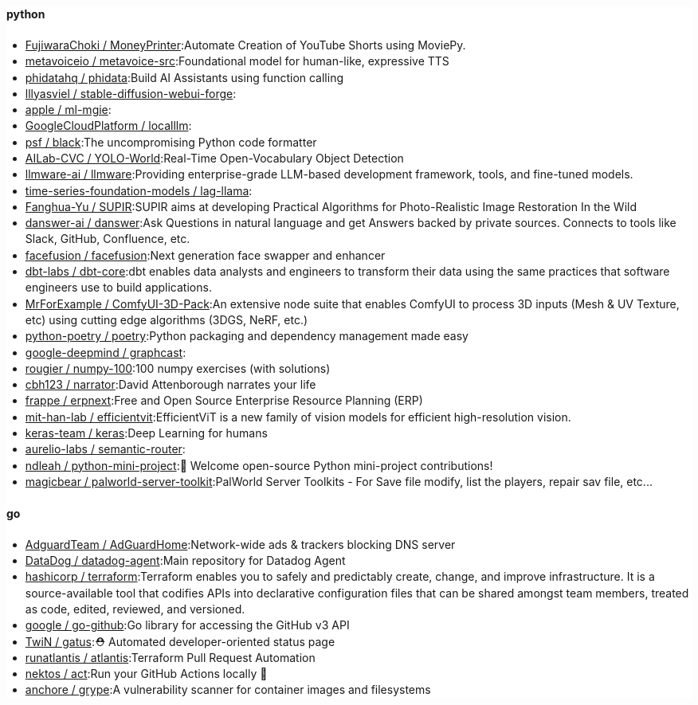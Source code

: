 #### python
* [FujiwaraChoki / MoneyPrinter](https://github.com/FujiwaraChoki/MoneyPrinter):Automate Creation of YouTube Shorts using MoviePy.
* [metavoiceio / metavoice-src](https://github.com/metavoiceio/metavoice-src):Foundational model for human-like, expressive TTS
* [phidatahq / phidata](https://github.com/phidatahq/phidata):Build AI Assistants using function calling
* [lllyasviel / stable-diffusion-webui-forge](https://github.com/lllyasviel/stable-diffusion-webui-forge):
* [apple / ml-mgie](https://github.com/apple/ml-mgie):
* [GoogleCloudPlatform / localllm](https://github.com/GoogleCloudPlatform/localllm):
* [psf / black](https://github.com/psf/black):The uncompromising Python code formatter
* [AILab-CVC / YOLO-World](https://github.com/AILab-CVC/YOLO-World):Real-Time Open-Vocabulary Object Detection
* [llmware-ai / llmware](https://github.com/llmware-ai/llmware):Providing enterprise-grade LLM-based development framework, tools, and fine-tuned models.
* [time-series-foundation-models / lag-llama](https://github.com/time-series-foundation-models/lag-llama):
* [Fanghua-Yu / SUPIR](https://github.com/Fanghua-Yu/SUPIR):SUPIR aims at developing Practical Algorithms for Photo-Realistic Image Restoration In the Wild
* [danswer-ai / danswer](https://github.com/danswer-ai/danswer):Ask Questions in natural language and get Answers backed by private sources. Connects to tools like Slack, GitHub, Confluence, etc.
* [facefusion / facefusion](https://github.com/facefusion/facefusion):Next generation face swapper and enhancer
* [dbt-labs / dbt-core](https://github.com/dbt-labs/dbt-core):dbt enables data analysts and engineers to transform their data using the same practices that software engineers use to build applications.
* [MrForExample / ComfyUI-3D-Pack](https://github.com/MrForExample/ComfyUI-3D-Pack):An extensive node suite that enables ComfyUI to process 3D inputs (Mesh & UV Texture, etc) using cutting edge algorithms (3DGS, NeRF, etc.)
* [python-poetry / poetry](https://github.com/python-poetry/poetry):Python packaging and dependency management made easy
* [google-deepmind / graphcast](https://github.com/google-deepmind/graphcast):
* [rougier / numpy-100](https://github.com/rougier/numpy-100):100 numpy exercises (with solutions)
* [cbh123 / narrator](https://github.com/cbh123/narrator):David Attenborough narrates your life
* [frappe / erpnext](https://github.com/frappe/erpnext):Free and Open Source Enterprise Resource Planning (ERP)
* [mit-han-lab / efficientvit](https://github.com/mit-han-lab/efficientvit):EfficientViT is a new family of vision models for efficient high-resolution vision.
* [keras-team / keras](https://github.com/keras-team/keras):Deep Learning for humans
* [aurelio-labs / semantic-router](https://github.com/aurelio-labs/semantic-router):
* [ndleah / python-mini-project](https://github.com/ndleah/python-mini-project):🙌 Welcome open-source Python mini-project contributions!
* [magicbear / palworld-server-toolkit](https://github.com/magicbear/palworld-server-toolkit):PalWorld Server Toolkits - For Save file modify, list the players, repair sav file, etc...

#### go
* [AdguardTeam / AdGuardHome](https://github.com/AdguardTeam/AdGuardHome):Network-wide ads & trackers blocking DNS server
* [DataDog / datadog-agent](https://github.com/DataDog/datadog-agent):Main repository for Datadog Agent
* [hashicorp / terraform](https://github.com/hashicorp/terraform):Terraform enables you to safely and predictably create, change, and improve infrastructure. It is a source-available tool that codifies APIs into declarative configuration files that can be shared amongst team members, treated as code, edited, reviewed, and versioned.
* [google / go-github](https://github.com/google/go-github):Go library for accessing the GitHub v3 API
* [TwiN / gatus](https://github.com/TwiN/gatus):⛑ Automated developer-oriented status page
* [runatlantis / atlantis](https://github.com/runatlantis/atlantis):Terraform Pull Request Automation
* [nektos / act](https://github.com/nektos/act):Run your GitHub Actions locally 🚀
* [anchore / grype](https://github.com/anchore/grype):A vulnerability scanner for container images and filesystems